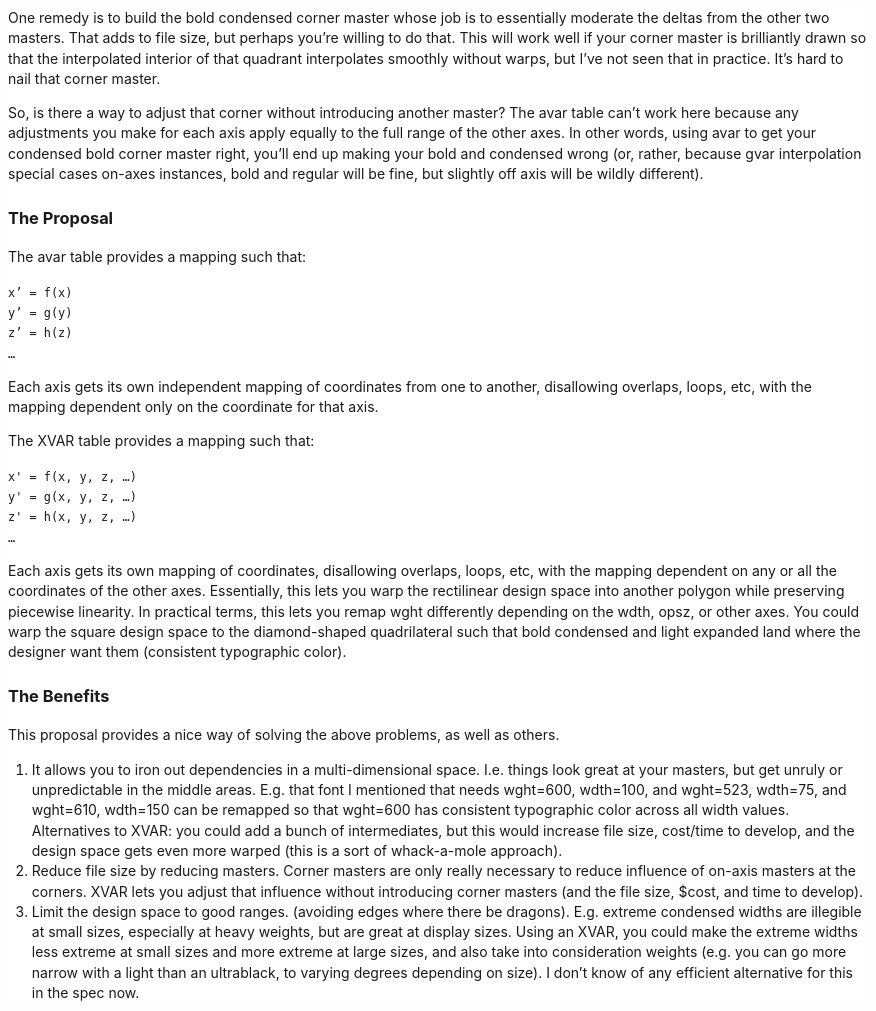 One remedy is to build the bold condensed corner master whose job is to essentially moderate the deltas from the other two masters. That adds to file size, but perhaps you’re willing to do that. This will work well if your corner master is brilliantly drawn so that the interpolated interior of that quadrant interpolates smoothly without warps, but I’ve not seen that in practice. It’s hard to nail that corner master.

So, is there a way to adjust that corner without introducing another master? The avar table can’t work here because any adjustments you make for each axis apply equally to the full range of the other axes. In other words, using avar to get your condensed bold corner master right, you’ll end up making your bold and condensed wrong (or, rather, because gvar interpolation special cases on-axes instances, bold and regular will be fine, but slightly off axis will be wildly different). 

### The Proposal

The avar table provides a mapping such that:

```
x’ = f(x)
y’ = g(y)
z’ = h(z)
…
```

Each axis gets its own independent mapping of coordinates from one to another, disallowing overlaps, loops, etc, with the mapping dependent only on the coordinate for that axis.

The XVAR table provides a mapping such that:

```
x' = f(x, y, z, …)
y' = g(x, y, z, …)
z' = h(x, y, z, …)
…
```

Each axis gets its own mapping of coordinates, disallowing overlaps, loops, etc, with the mapping dependent on any or all the coordinates of the other axes. Essentially, this lets you warp the rectilinear design space into another polygon while preserving piecewise linearity. In practical terms, this lets you remap wght differently depending on the wdth, opsz, or other axes.  You could warp the square design space to the diamond-shaped quadrilateral such that bold condensed and light expanded land where the designer want them (consistent typographic color).

### The Benefits

This proposal provides a nice way of solving the above problems, as well as others.

1. It allows you to iron out dependencies in a multi-dimensional space. I.e. things look great at your masters, but get unruly or unpredictable in the middle areas. E.g. that font I mentioned that needs wght=600, wdth=100, and wght=523, wdth=75, and wght=610, wdth=150 can be remapped so that wght=600 has consistent typographic color across all width values. Alternatives to XVAR: you could add a bunch of intermediates, but this would increase file size, cost/time to develop, and the design space gets even more warped (this is a sort of whack-a-mole approach).
2. Reduce file size by reducing masters. Corner masters are only really necessary to      reduce influence of on-axis masters at the corners. XVAR lets you adjust that influence without introducing corner masters (and the file size, $cost, and time to develop).
3. Limit the design space to good ranges. (avoiding edges where there be dragons). E.g.      extreme condensed widths are illegible at small sizes, especially at heavy weights, but are great at display sizes. Using an XVAR, you could make the extreme widths less extreme at small sizes and more extreme at large sizes, and also take into consideration weights (e.g. you can go more narrow with a light than an ultrablack, to varying degrees depending on      size). I don’t know of any efficient alternative for this in the spec now.
